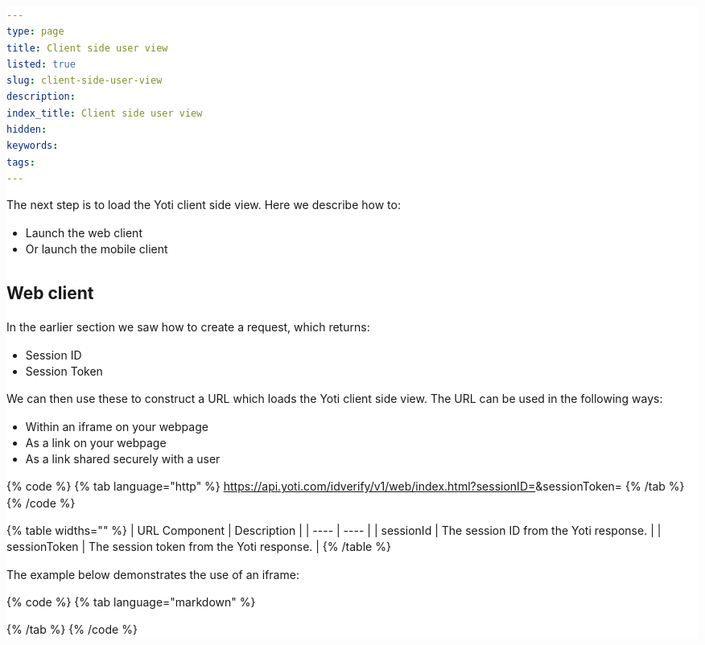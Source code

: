 ```yaml
---
type: page
title: Client side user view
listed: true
slug: client-side-user-view
description: 
index_title: Client side user view
hidden: 
keywords: 
tags: 
---
```


The next step is to load the Yoti client side view. Here we describe how to:

- Launch the web client
- Or launch the mobile client

## Web client

In the earlier section we saw how to create a request, which returns:

- Session ID
- Session Token

We can then use these to construct a URL which loads the Yoti client side view. The URL can be used in the following ways:

- Within an iframe on your webpage
- As a link on your webpage
- As a link shared securely with a user

{% code %}
{% tab language="http" %}
https://api.yoti.com/idverify/v1/web/index.html?sessionID=<inputsessionID>&sessionToken=<yoursessionToken>
{% /tab %}
{% /code %}

{% table widths="" %}
| URL Component | Description | 
| ---- | ---- | 
| sessionId | The session ID from the Yoti response. | 
| sessionToken | The session token from the Yoti response. | 
{% /table %}

The example below demonstrates the use of an iframe:

{% code %}
{% tab language="markdown" %}
<iframe src="<https://api.yoti.com/idverify/v1/web/index.html?sessionID=<inputsessionID>&sessionToken=<yoursessionTokenID>" style="height:605px; width:100%; border:none;" allow="camera"></iframe>
{% /tab %}
{% /code %}
